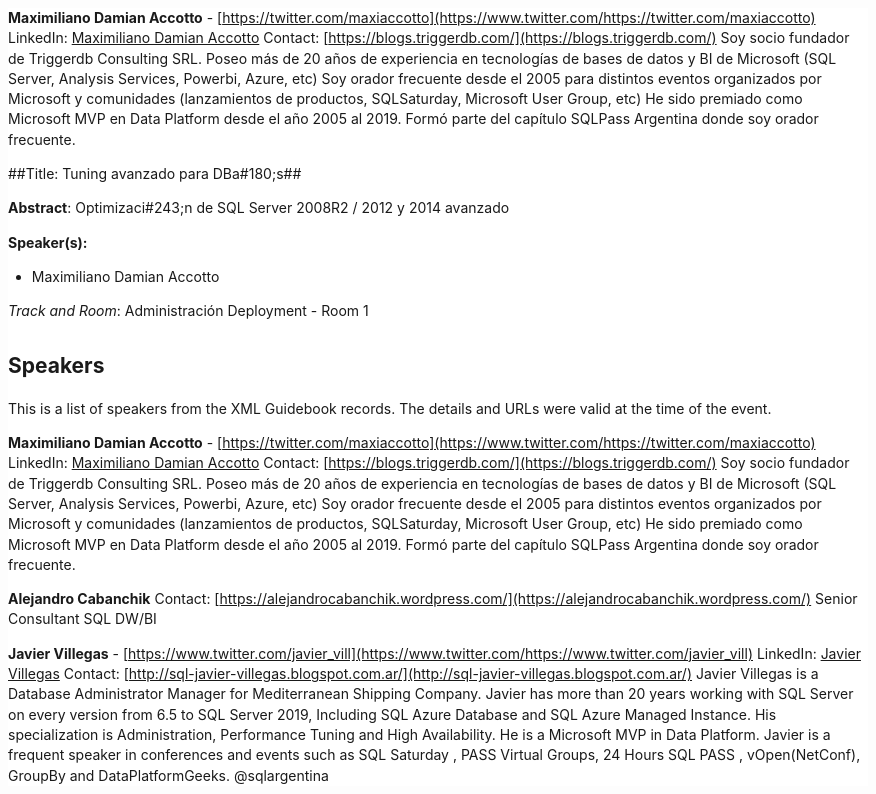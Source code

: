 **Maximiliano Damian Accotto**  - [https://twitter.com/maxiaccotto](https://www.twitter.com/https://twitter.com/maxiaccotto)
LinkedIn: [Maximiliano Damian Accotto](https://www.linkedin.com/in/maxiaccotto)
Contact: [https://blogs.triggerdb.com/](https://blogs.triggerdb.com/)
Soy socio fundador de Triggerdb Consulting SRL.
Poseo más de 20 años de experiencia en tecnologías de bases de datos y BI de Microsoft (SQL Server, Analysis Services, Powerbi, Azure, etc)
Soy orador frecuente desde el 2005 para distintos eventos organizados por Microsoft y comunidades (lanzamientos de productos, SQLSaturday, Microsoft User Group, etc)
He sido premiado como Microsoft MVP en Data Platform desde el año 2005 al 2019.
Formó parte del capítulo SQLPass Argentina donde soy orador frecuente.
 
 
 
 
##Title: Tuning avanzado para DBa#180;s##
 
**Abstract**:
Optimizaci#243;n de SQL Server 2008R2 / 2012 y 2014 avanzado
 
**Speaker(s):**
- Maximiliano Damian Accotto
 
*Track and Room*: Administración  Deployment - Room 1
 
 
 
 
## <a name="#speakers"></a>Speakers
This is a list of speakers from the XML Guidebook records. The details and URLs were valid at the time of the event.
 
 
**Maximiliano Damian Accotto**  - [https://twitter.com/maxiaccotto](https://www.twitter.com/https://twitter.com/maxiaccotto)
LinkedIn: [Maximiliano Damian Accotto](https://www.linkedin.com/in/maxiaccotto)
Contact: [https://blogs.triggerdb.com/](https://blogs.triggerdb.com/)
Soy socio fundador de Triggerdb Consulting SRL.
Poseo más de 20 años de experiencia en tecnologías de bases de datos y BI de Microsoft (SQL Server, Analysis Services, Powerbi, Azure, etc)
Soy orador frecuente desde el 2005 para distintos eventos organizados por Microsoft y comunidades (lanzamientos de productos, SQLSaturday, Microsoft User Group, etc)
He sido premiado como Microsoft MVP en Data Platform desde el año 2005 al 2019.
Formó parte del capítulo SQLPass Argentina donde soy orador frecuente.
 
**Alejandro Cabanchik** 
Contact: [https://alejandrocabanchik.wordpress.com/](https://alejandrocabanchik.wordpress.com/)
Senior Consultant SQL DW/BI


 
**Javier Villegas**  - [https://www.twitter.com/javier_vill](https://www.twitter.com/https://www.twitter.com/javier_vill)
LinkedIn: [Javier Villegas](https://ar.linkedin.com/in/javiervillegas)
Contact: [http://sql-javier-villegas.blogspot.com.ar/](http://sql-javier-villegas.blogspot.com.ar/)
Javier Villegas is a Database Administrator Manager for Mediterranean Shipping Company. Javier has more than 20 years working with SQL Server on every version from 6.5 to SQL Server 2019, Including SQL Azure Database and SQL Azure Managed Instance. His specialization is Administration, Performance Tuning and High Availability.
He is a Microsoft MVP in Data Platform.
Javier is a frequent speaker in conferences and events such as SQL Saturday , PASS Virtual Groups, 24 Hours SQL PASS , vOpen(NetConf), GroupBy and DataPlatformGeeks.
@sqlargentina
 